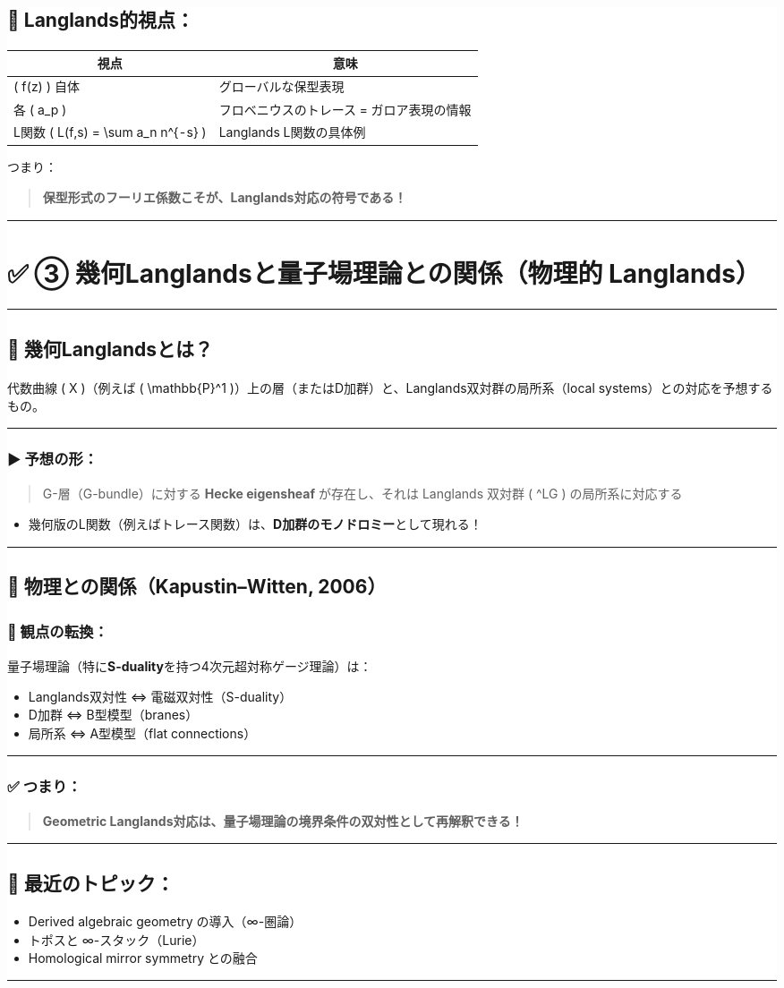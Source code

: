 ## 🔷 Langlands的視点：

| 視点 | 意味 |
|------|------|
| \( f(z) \) 自体 | グローバルな保型表現 |
| 各 \( a_p \) | フロベニウスのトレース = ガロア表現の情報 |
| L関数 \( L(f,s) = \sum a_n n^{-s} \) | Langlands L関数の具体例 |

つまり：
> **保型形式のフーリエ係数こそが、Langlands対応の符号である！**

---

# ✅ ③ 幾何Langlandsと量子場理論との関係（物理的 Langlands）

---

## 🔷 幾何Langlandsとは？

代数曲線 \( X \)（例えば \( \mathbb{P}^1 \)）上の層（またはD加群）と、Langlands双対群の局所系（local systems）との対応を予想するもの。

---

### ▶️ 予想の形：

> G-層（G-bundle）に対する **Hecke eigensheaf** が存在し、それは Langlands 双対群 \( ^LG \) の局所系に対応する

- 幾何版のL関数（例えばトレース関数）は、**D加群のモノドロミー**として現れる！

---

## 🔷 物理との関係（Kapustin–Witten, 2006）

### 📌 観点の転換：
量子場理論（特に**S-duality**を持つ4次元超対称ゲージ理論）は：

- Langlands双対性 ⇔ 電磁双対性（S-duality）
- D加群 ⇔ B型模型（branes）
- 局所系 ⇔ A型模型（flat connections）

---

### ✅ つまり：
> **Geometric Langlands対応は、量子場理論の境界条件の双対性として再解釈できる！**

---

## 🔷 最近のトピック：
- Derived algebraic geometry の導入（∞-圏論）
- トポスと ∞-スタック（Lurie）
- Homological mirror symmetry との融合

---